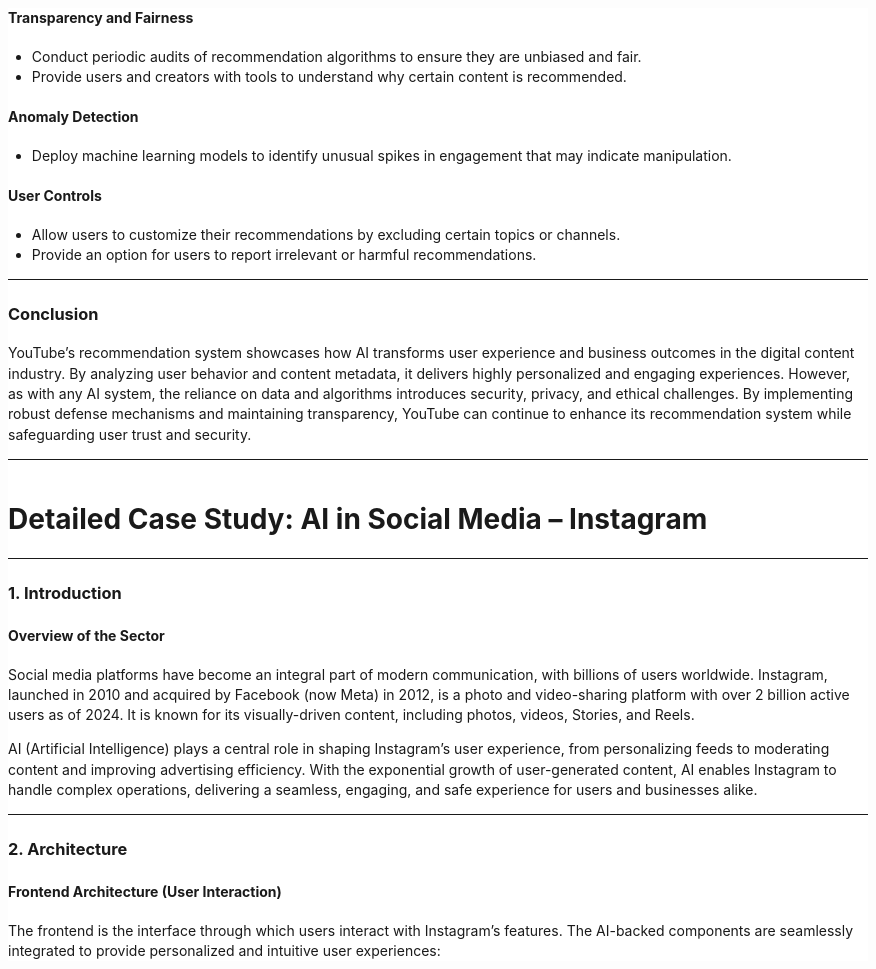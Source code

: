#### **Transparency and Fairness**  
- Conduct periodic audits of recommendation algorithms to ensure they are unbiased and fair.  
- Provide users and creators with tools to understand why certain content is recommended.  

#### **Anomaly Detection**  
- Deploy machine learning models to identify unusual spikes in engagement that may indicate manipulation.  

#### **User Controls**  
- Allow users to customize their recommendations by excluding certain topics or channels.  
- Provide an option for users to report irrelevant or harmful recommendations.  

---

### **Conclusion**  

YouTube’s recommendation system showcases how AI transforms user experience and business outcomes in the digital content industry. By analyzing user behavior and content metadata, it delivers highly personalized and engaging experiences. However, as with any AI system, the reliance on data and algorithms introduces security, privacy, and ethical challenges. By implementing robust defense mechanisms and maintaining transparency, YouTube can continue to enhance its recommendation system while safeguarding user trust and security.  

---




# **Detailed Case Study: AI in Social Media – Instagram**

---

### **1. Introduction**

#### **Overview of the Sector**  
Social media platforms have become an integral part of modern communication, with billions of users worldwide. Instagram, launched in 2010 and acquired by Facebook (now Meta) in 2012, is a photo and video-sharing platform with over 2 billion active users as of 2024. It is known for its visually-driven content, including photos, videos, Stories, and Reels.

AI (Artificial Intelligence) plays a central role in shaping Instagram’s user experience, from personalizing feeds to moderating content and improving advertising efficiency. With the exponential growth of user-generated content, AI enables Instagram to handle complex operations, delivering a seamless, engaging, and safe experience for users and businesses alike.

---

### **2. Architecture**

#### **Frontend Architecture (User Interaction)**  
The frontend is the interface through which users interact with Instagram’s features. The AI-backed components are seamlessly integrated to provide personalized and intuitive user experiences:
